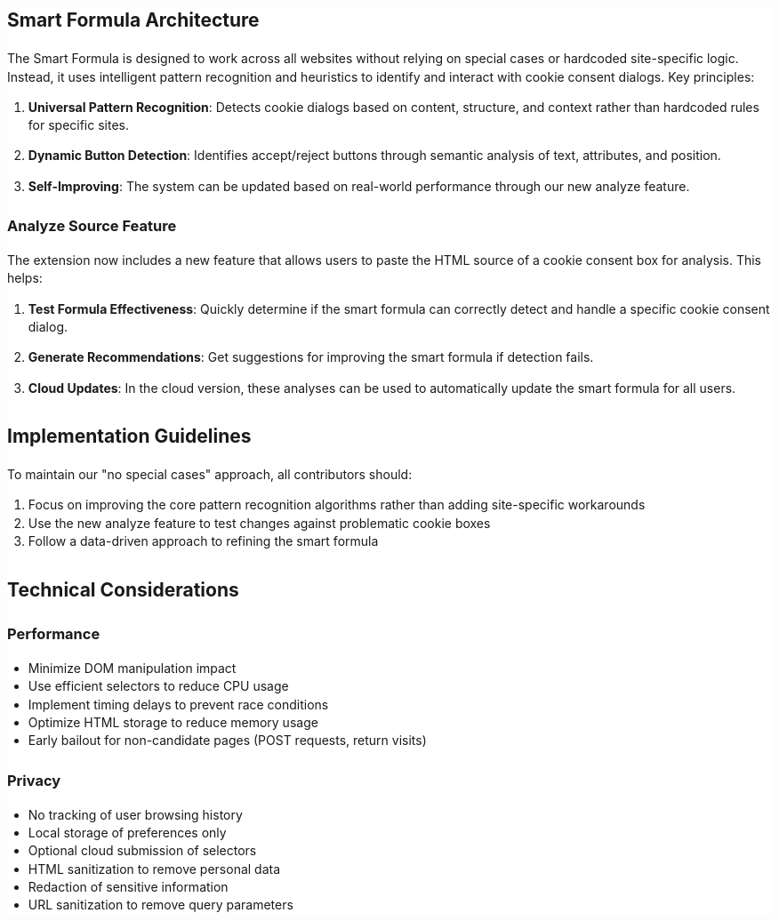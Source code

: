 ## Smart Formula Architecture

The Smart Formula is designed to work across all websites without relying on special cases or hardcoded site-specific logic. Instead, it uses intelligent pattern recognition and heuristics to identify and interact with cookie consent dialogs. Key principles:

1. **Universal Pattern Recognition**: Detects cookie dialogs based on content, structure, and context rather than hardcoded rules for specific sites.

2. **Dynamic Button Detection**: Identifies accept/reject buttons through semantic analysis of text, attributes, and position.

3. **Self-Improving**: The system can be updated based on real-world performance through our new analyze feature.

### Analyze Source Feature

The extension now includes a new feature that allows users to paste the HTML source of a cookie consent box for analysis. This helps:

1. **Test Formula Effectiveness**: Quickly determine if the smart formula can correctly detect and handle a specific cookie consent dialog.

2. **Generate Recommendations**: Get suggestions for improving the smart formula if detection fails.

3. **Cloud Updates**: In the cloud version, these analyses can be used to automatically update the smart formula for all users.

## Implementation Guidelines

To maintain our "no special cases" approach, all contributors should:

1. Focus on improving the core pattern recognition algorithms rather than adding site-specific workarounds
2. Use the new analyze feature to test changes against problematic cookie boxes
3. Follow a data-driven approach to refining the smart formula

## Technical Considerations

### Performance
- Minimize DOM manipulation impact
- Use efficient selectors to reduce CPU usage
- Implement timing delays to prevent race conditions
- Optimize HTML storage to reduce memory usage
- Early bailout for non-candidate pages (POST requests, return visits)

### Privacy
- No tracking of user browsing history
- Local storage of preferences only
- Optional cloud submission of selectors
- HTML sanitization to remove personal data
- Redaction of sensitive information
- URL sanitization to remove query parameters
